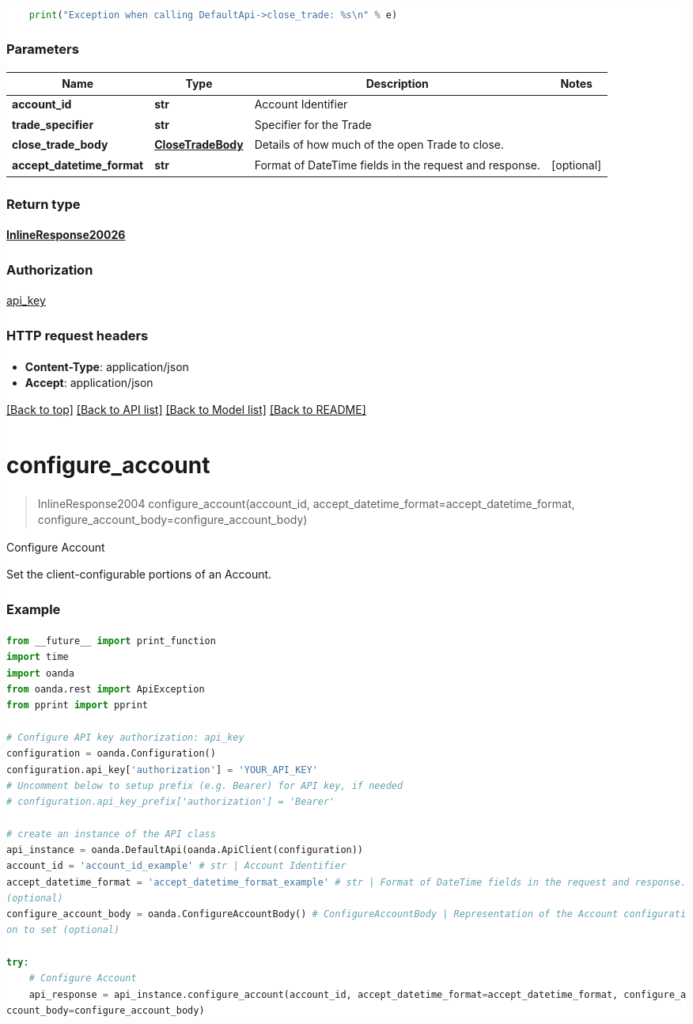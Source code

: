 ```python
    print("Exception when calling DefaultApi->close_trade: %s\n" % e)
```

### Parameters

Name | Type | Description  | Notes
------------- | ------------- | ------------- | -------------
 **account_id** | **str**| Account Identifier | 
 **trade_specifier** | **str**| Specifier for the Trade | 
 **close_trade_body** | [**CloseTradeBody**](CloseTradeBody.md)| Details of how much of the open Trade to close. | 
 **accept_datetime_format** | **str**| Format of DateTime fields in the request and response. | [optional] 

### Return type

[**InlineResponse20026**](InlineResponse20026.md)

### Authorization

[api_key](../README.md#api_key)

### HTTP request headers

 - **Content-Type**: application/json
 - **Accept**: application/json

[[Back to top]](#) [[Back to API list]](../README.md#documentation-for-api-endpoints) [[Back to Model list]](../README.md#documentation-for-models) [[Back to README]](../README.md)

# **configure_account**
> InlineResponse2004 configure_account(account_id, accept_datetime_format=accept_datetime_format, configure_account_body=configure_account_body)

Configure Account

Set the client-configurable portions of an Account.

### Example
```python
from __future__ import print_function
import time
import oanda
from oanda.rest import ApiException
from pprint import pprint

# Configure API key authorization: api_key
configuration = oanda.Configuration()
configuration.api_key['authorization'] = 'YOUR_API_KEY'
# Uncomment below to setup prefix (e.g. Bearer) for API key, if needed
# configuration.api_key_prefix['authorization'] = 'Bearer'

# create an instance of the API class
api_instance = oanda.DefaultApi(oanda.ApiClient(configuration))
account_id = 'account_id_example' # str | Account Identifier
accept_datetime_format = 'accept_datetime_format_example' # str | Format of DateTime fields in the request and response. (optional)
configure_account_body = oanda.ConfigureAccountBody() # ConfigureAccountBody | Representation of the Account configuration to set (optional)

try:
    # Configure Account
    api_response = api_instance.configure_account(account_id, accept_datetime_format=accept_datetime_format, configure_account_body=configure_account_body)
```